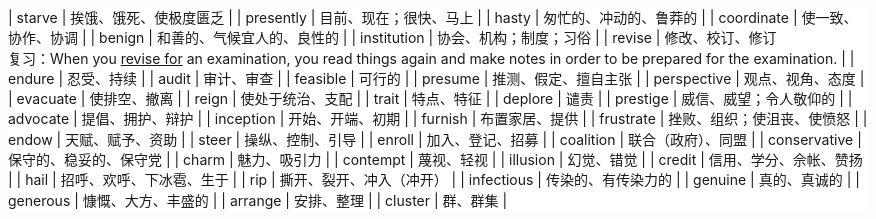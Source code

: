 | starve | 挨饿、饿死、使极度匮乏 |
| presently | 目前、现在；很快、马上 |
| hasty | 匆忙的、冲动的、鲁莽的 |
| coordinate | 使一致、协作、协调 |
| benign | 和善的、气候宜人的、良性的 |
| institution | 协会、机构；制度；习俗 |
| revise | 修改、校订、修订<br />复习：When you <u>revise for</u> an examination, you read things again and make notes in order to be prepared for the examination. |
| endure | 忍受、持续 |
| audit | 审计、审查 |
| feasible | 可行的 |
| presume | 推测、假定、擅自主张 |
| perspective | 观点、视角、态度 |
| evacuate | 使排空、撤离 |
| reign | 使处于统治、支配 |
| trait | 特点、特征 |
| deplore | 谴责 |
| prestige | 威信、威望；令人敬仰的 |
| advocate | 提倡、拥护、辩护 |
| inception | 开始、开端、初期 |
| furnish | 布置家居、提供 |
| frustrate | 挫败、组织；使沮丧、使愤怒 |
| endow | 天赋、赋予、资助 |
| steer | 操纵、控制、引导 |
| enroll | 加入、登记、招募 |
| coalition | 联合（政府）、同盟 |
| conservative | 保守的、稳妥的、保守党 |
| charm | 魅力、吸引力 |
| contempt | 蔑视、轻视 |
| illusion | 幻觉、错觉 |
| credit | 信用、学分、佘帐、赞扬 |
| hail | 招呼、欢呼、下冰雹、生于 |
| rip | 撕开、裂开、冲入（冲开） |
| infectious | 传染的、有传染力的 |
| genuine | 真的、真诚的 |
| generous | 慷慨、大方、丰盛的 |
| arrange | 安排、整理 |
| cluster | 群、群集 |
